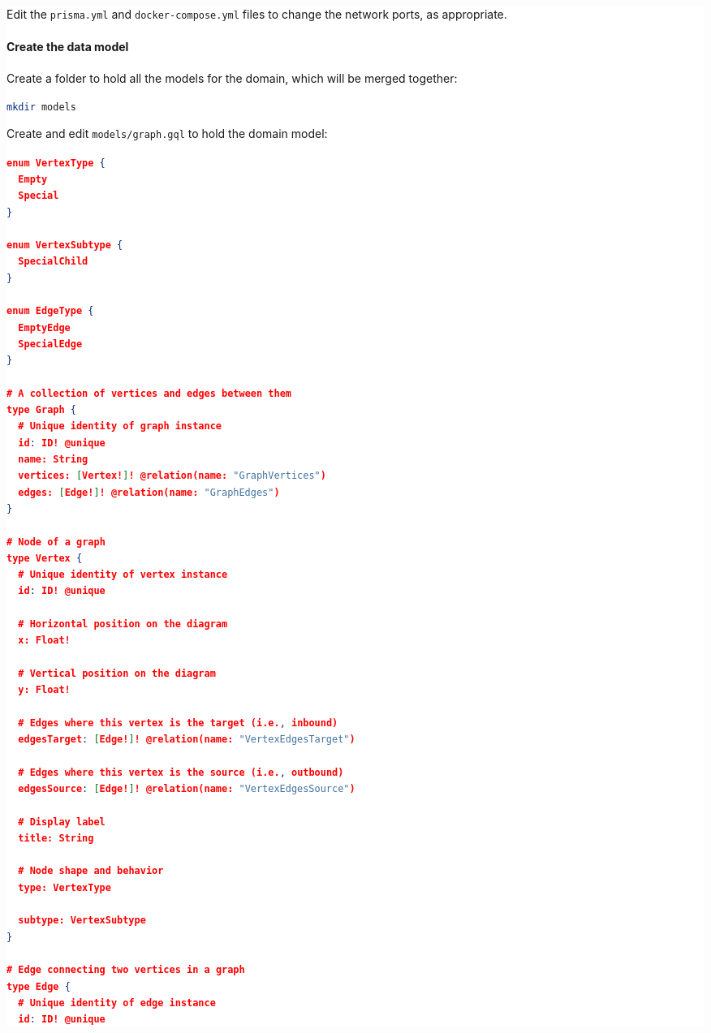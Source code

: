 Edit the `prisma.yml` and `docker-compose.yml` files to change the network ports, as appropriate.

#### Create the data model

Create a folder to hold all the models for the domain, which will be merged together:

```bash
mkdir models
```

Create and edit `models/graph.gql` to hold the domain model:

```json
enum VertexType {
  Empty
  Special
}

enum VertexSubtype {
  SpecialChild
}

enum EdgeType {
  EmptyEdge
  SpecialEdge
}

# A collection of vertices and edges between them
type Graph {
  # Unique identity of graph instance
  id: ID! @unique
  name: String
  vertices: [Vertex!]! @relation(name: "GraphVertices")
  edges: [Edge!]! @relation(name: "GraphEdges")
}

# Node of a graph
type Vertex {
  # Unique identity of vertex instance
  id: ID! @unique

  # Horizontal position on the diagram
  x: Float!

  # Vertical position on the diagram
  y: Float!

  # Edges where this vertex is the target (i.e., inbound)
  edgesTarget: [Edge!]! @relation(name: "VertexEdgesTarget")

  # Edges where this vertex is the source (i.e., outbound)
  edgesSource: [Edge!]! @relation(name: "VertexEdgesSource")

  # Display label
  title: String

  # Node shape and behavior
  type: VertexType

  subtype: VertexSubtype
}

# Edge connecting two vertices in a graph
type Edge {
  # Unique identity of edge instance
  id: ID! @unique
```